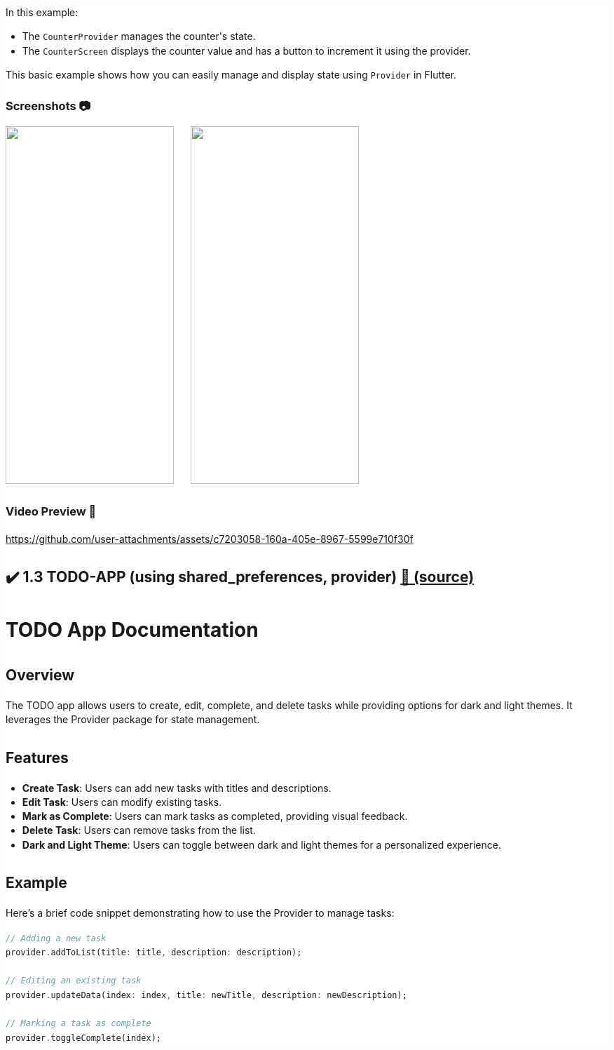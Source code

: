 In this example:
- The `CounterProvider` manages the counter's state.
- The `CounterScreen` displays the counter value and has a button to increment it using the provider.

This basic example shows how you can easily manage and display state using `Provider` in Flutter.

### Screenshots 📷

<div align="left">
<img src= "https://github.com/Zimil-Patel/advance_flutter_ch1/blob/master/snaps/1.2/snap1.png" height = 510 width = 240> &nbsp;&nbsp;&nbsp;&nbsp; <img src= "https://github.com/Zimil-Patel/advance_flutter_ch1/blob/master/snaps/1.2/snap2.png" height = 510 width = 240> &nbsp;&nbsp;&nbsp;&nbsp;
</div>

### Video Preview 🎥


https://github.com/user-attachments/assets/c7203058-160a-405e-8967-5599e710f30f


## ✔️ 1.3 TODO-APP (using shared_preferences, provider) [📂 (source)](https://github.com/Zimil-Patel/advance_flutter_ch1/tree/master/lib/todo%20app)


# TODO App Documentation

## Overview
The TODO app allows users to create, edit, complete, and delete tasks while providing options for dark and light themes. It leverages the Provider package for state management.

## Features
- **Create Task**: Users can add new tasks with titles and descriptions.
- **Edit Task**: Users can modify existing tasks.
- **Mark as Complete**: Users can mark tasks as completed, providing visual feedback.
- **Delete Task**: Users can remove tasks from the list.
- **Dark and Light Theme**: Users can toggle between dark and light themes for a personalized experience.

## Example
Here’s a brief code snippet demonstrating how to use the Provider to manage tasks:

```dart
// Adding a new task
provider.addToList(title: title, description: description);

// Editing an existing task
provider.updateData(index: index, title: newTitle, description: newDescription);

// Marking a task as complete
provider.toggleComplete(index);
```
